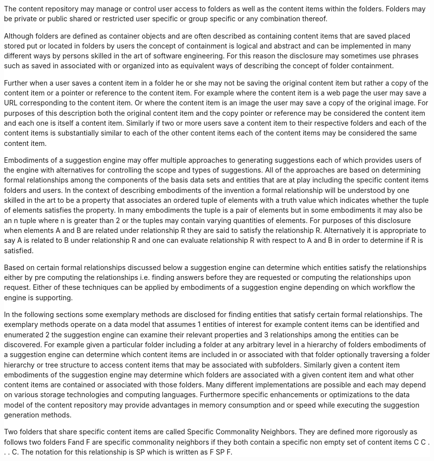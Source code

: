 The content repository may manage or control user access to folders as well as the content items within the folders. Folders may be private or public shared or restricted user specific or group specific or any combination thereof.

Although folders are defined as container objects and are often described as containing content items that are saved placed stored put or located in folders by users the concept of containment is logical and abstract and can be implemented in many different ways by persons skilled in the art of software engineering. For this reason the disclosure may sometimes use phrases such as saved in associated with or organized into as equivalent ways of describing the concept of folder containment.

Further when a user saves a content item in a folder he or she may not be saving the original content item but rather a copy of the content item or a pointer or reference to the content item. For example where the content item is a web page the user may save a URL corresponding to the content item. Or where the content item is an image the user may save a copy of the original image. For purposes of this description both the original content item and the copy pointer or reference may be considered the content item and each one is itself a content item. Similarly if two or more users save a content item to their respective folders and each of the content items is substantially similar to each of the other content items each of the content items may be considered the same content item. 

Embodiments of a suggestion engine may offer multiple approaches to generating suggestions each of which provides users of the engine with alternatives for controlling the scope and types of suggestions. All of the approaches are based on determining formal relationships among the components of the basis data sets and entities that are at play including the specific content items folders and users. In the context of describing embodiments of the invention a formal relationship will be understood by one skilled in the art to be a property that associates an ordered tuple of elements with a truth value which indicates whether the tuple of elements satisfies the property. In many embodiments the tuple is a pair of elements but in some embodiments it may also be an n tuple where n is greater than 2 or the tuples may contain varying quantities of elements. For purposes of this disclosure when elements A and B are related under relationship R they are said to satisfy the relationship R. Alternatively it is appropriate to say A is related to B under relationship R and one can evaluate relationship R with respect to A and B in order to determine if R is satisfied. 

Based on certain formal relationships discussed below a suggestion engine can determine which entities satisfy the relationships either by pre computing the relationships i.e. finding answers before they are requested or computing the relationships upon request. Either of these techniques can be applied by embodiments of a suggestion engine depending on which workflow the engine is supporting.

In the following sections some exemplary methods are disclosed for finding entities that satisfy certain formal relationships. The exemplary methods operate on a data model that assumes 1 entities of interest for example content items can be identified and enumerated 2 the suggestion engine can examine their relevant properties and 3 relationships among the entities can be discovered. For example given a particular folder including a folder at any arbitrary level in a hierarchy of folders embodiments of a suggestion engine can determine which content items are included in or associated with that folder optionally traversing a folder hierarchy or tree structure to access content items that may be associated with subfolders. Similarly given a content item embodiments of the suggestion engine may determine which folders are associated with a given content item and what other content items are contained or associated with those folders. Many different implementations are possible and each may depend on various storage technologies and computing languages. Furthermore specific enhancements or optimizations to the data model of the content repository may provide advantages in memory consumption and or speed while executing the suggestion generation methods.

Two folders that share specific content items are called Specific Commonality Neighbors. They are defined more rigorously as follows two folders Fand F are specific commonality neighbors if they both contain a specific non empty set of content items C C . . . C. The notation for this relationship is SP which is written as F SP F.
